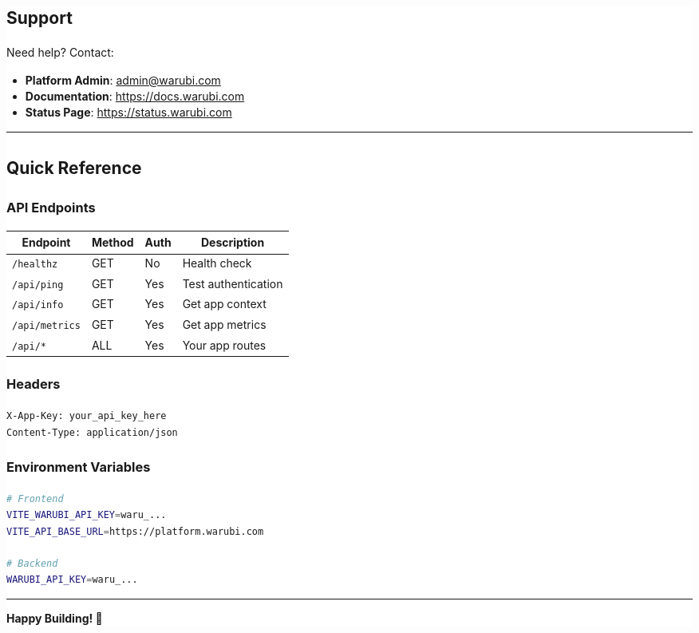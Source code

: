 
## Support

Need help? Contact:
- **Platform Admin**: admin@warubi.com
- **Documentation**: https://docs.warubi.com
- **Status Page**: https://status.warubi.com

---

## Quick Reference

### API Endpoints

| Endpoint | Method | Auth | Description |
|----------|--------|------|-------------|
| `/healthz` | GET | No | Health check |
| `/api/ping` | GET | Yes | Test authentication |
| `/api/info` | GET | Yes | Get app context |
| `/api/metrics` | GET | Yes | Get app metrics |
| `/api/*` | ALL | Yes | Your app routes |

### Headers

```
X-App-Key: your_api_key_here
Content-Type: application/json
```

### Environment Variables

```bash
# Frontend
VITE_WARUBI_API_KEY=waru_...
VITE_API_BASE_URL=https://platform.warubi.com

# Backend
WARUBI_API_KEY=waru_...
```

---

**Happy Building! 🚀**

